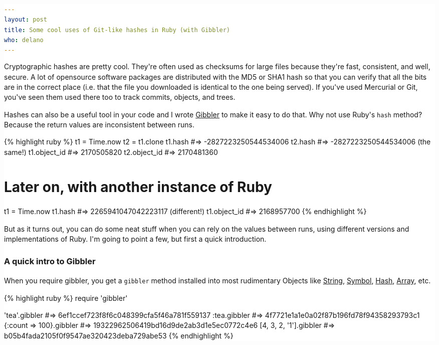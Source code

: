 ```yaml
---
layout: post
title: Some cool uses of Git-like hashes in Ruby (with Gibbler)
who: delano
---
```


Cryptographic hashes are pretty cool. They're often used as checksums for large files because they're fast, consistent, and well, secure. A lot of opensource software packages are distributed with the MD5 or SHA1 hash so that you can verify that all the bits are in the correct place (i.e. that the file you downloaded is identical to the one being served). If you've used Mercurial or Git, you've seen them used there too to track commits, objects, and trees. 

Hashes can also be a useful tool in your code and I wrote [Gibbler](https://github.com/delano/gibbler) to make it easy to do that. Why not use Ruby's `hash` method? Because the return values are inconsistent between runs.

{% highlight ruby %}
t1 = Time.now
t2 = t1.clone
t1.hash                       #=> -2827223250544534006
t2.hash                       #=> -2827223250544534006 (the same!)
t1.object_id                  #=> 2170505820
t2.object_id                  #=> 2170481360

# Later on, with another instance of Ruby
t1 = Time.now
t1.hash                       #=> 2265941047042223117 (different!)
t1.object_id                  #=> 2168957700
{% endhighlight %}


But as it turns out, you can do some neat stuff when you can rely on the values between runs, using different versions and implementations of Ruby. I'm going to point a few, but first a quick introduction.

### A quick intro to Gibbler ###

When you require gibbler, you get a `gibbler` method installed into most rudimentary Objects like [String](https://github.com/delano/gibbler/blob/v0.8.9/lib/gibbler.rb#L365), [Symbol](https://github.com/delano/gibbler/blob/v0.8.9/lib/gibbler.rb#L365), [Hash](https://github.com/delano/gibbler/blob/v0.8.9/lib/gibbler.rb#L400), [Array](https://github.com/delano/gibbler/blob/v0.8.9/lib/gibbler.rb#L440), etc. 

{% highlight ruby %}
require 'gibbler'

'tea'.gibbler                 #=> 6ef1ccef723f8f6c048399cfa5f46a781f559137
:tea.gibbler                  #=> 4f7721e1a1e0a02f87b196fd78f94358293793c1
{:count => 100}.gibbler       #=> 19322962506419bd16d9de2ab3d1e5ec0772c4e6
[4, 3, 2, '1'].gibbler        #=> b05b4fada2105f0f9547ae320423deba729abe53
{% endhighlight %}
